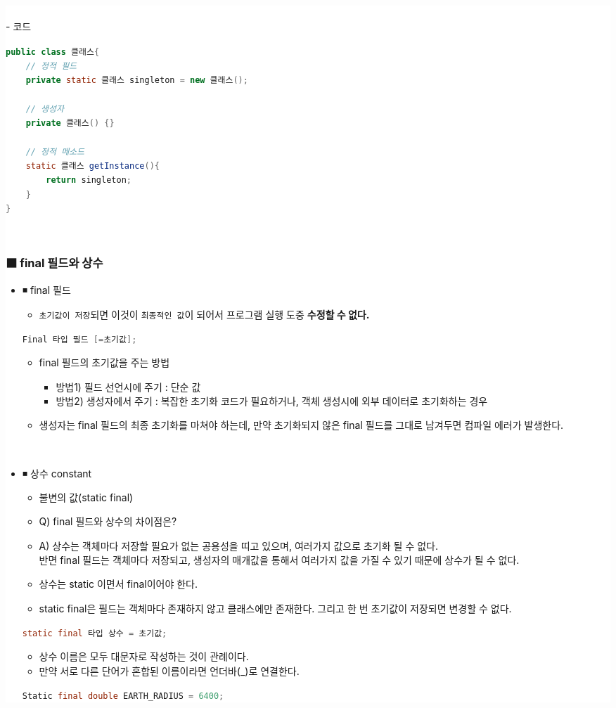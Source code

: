 <br>
- 코드

```java
public class 클래스{
	// 정적 필드
	private static 클래스 singleton = new 클래스();

	// 생성자
	private 클래스() {}

	// 정적 메소드
	static 클래스 getInstance(){
		return singleton;
	}
}
```


<br>

### ⬛ final 필드와 상수

- ◾ final 필드
	- `초기값이 저장`되면 이것이 `최종적인 값`이 되어서 프로그램 실행 도중 <b>수정할 수 없다.</b> <br>

    ```java
    Final 타입 필드 [=초기값];
    ```

	- final 필드의 초기값을 주는 방법
		- 방법1) 필드 선언시에 주기 : 단순 값
		- 방법2) 생성자에서 주기 : 복잡한 초기화 코드가 필요하거나, 객체 생성시에 외부 데이터로 초기화하는 경우

	- 생성자는 final 필드의 최종 초기화를 마쳐야 하는데, 만약 초기화되지 않은 final 필드를 그대로 남겨두면 컴파일 에러가 발생한다.

<br>

- ◾ 상수 constant
	- 불변의 값(static final)

	- Q) final 필드와 상수의 차이점은?
	- A) 상수는 객체마다 저장할 필요가 없는 공용성을 띠고 있으며, 여러가지 값으로 초기화 될 수 없다.   
    반면 final 필드는 객체마다 저장되고, 생성자의 매개값을 통해서 여러가지 값을 가질 수 있기 때문에 상수가 될 수 없다.

	- 상수는 static 이면서 final이어야 한다.
	- static final은 필드는 객체마다 존재하지 않고 클래스에만 존재한다. 그리고 한 번 초기값이 저장되면 변경할 수 없다.

    ```java
    static final 타입 상수 = 초기값;
    ```
	- 상수 이름은 모두 대문자로 작성하는 것이 관례이다.
	- 만약 서로 다른 단어가 혼합된 이름이라면 언더바(_)로 연결한다.

    ```java
    Static final double EARTH_RADIUS = 6400;
    ```
